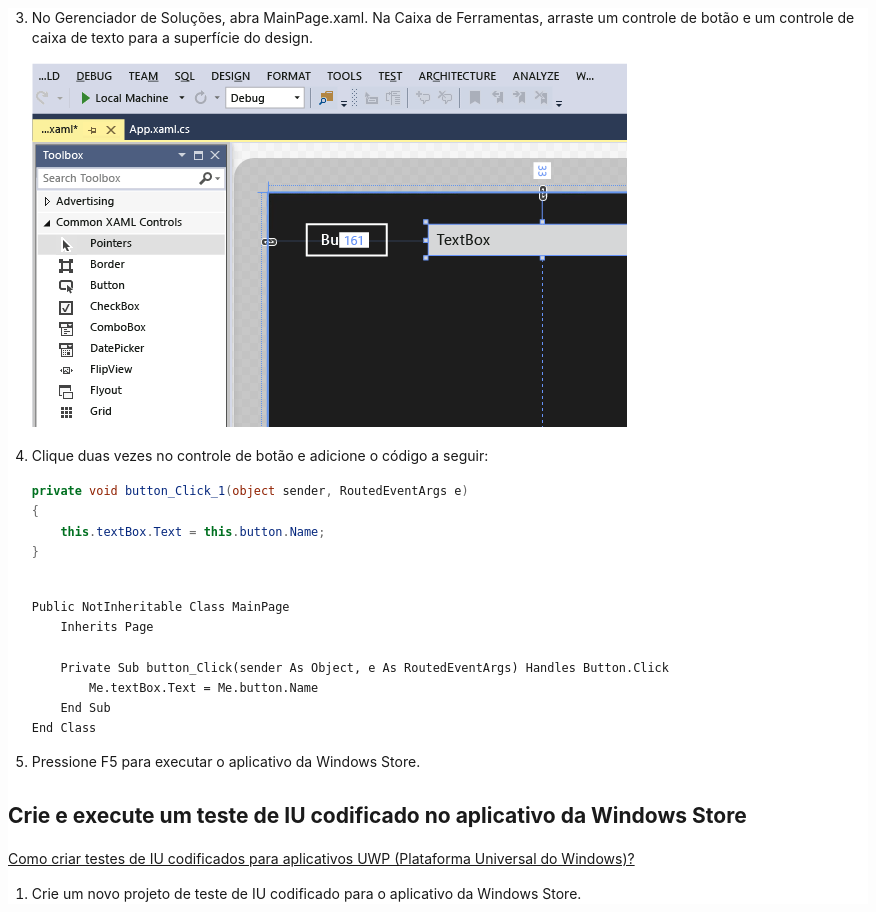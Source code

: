 3.  No Gerenciador de Soluções, abra MainPage.xaml. Na Caixa de Ferramentas, arraste um controle de botão e um controle de caixa de texto para a superfície do design.  
  
     ![Criar o aplicativo da Windows Store](../test/media/cuit_windowsstoreapp_design.png "CUIT_WindowsStoreApp_Design")  
  
4.  Clique duas vezes no controle de botão e adicione o código a seguir:  
  
    ```c#  
    private void button_Click_1(object sender, RoutedEventArgs e)  
    {  
        this.textBox.Text = this.button.Name;  
    }  
  
    ```  
  
    ```vb#  
    Public NotInheritable Class MainPage  
        Inherits Page  
  
        Private Sub button_Click(sender As Object, e As RoutedEventArgs) Handles Button.Click  
            Me.textBox.Text = Me.button.Name  
        End Sub  
    End Class  
    ```  
  
5.  Pressione F5 para executar o aplicativo da Windows Store.  
  
## <a name="create-and-run-a-coded-ui-test-for-the-windows-store-app"></a>Crie e execute um teste de IU codificado no aplicativo da Windows Store  

[Como criar testes de IU codificados para aplicativos UWP (Plataforma Universal do Windows)?](#uwpapps)
  
1.  Crie um novo projeto de teste de IU codificado para o aplicativo da Windows Store.  
  